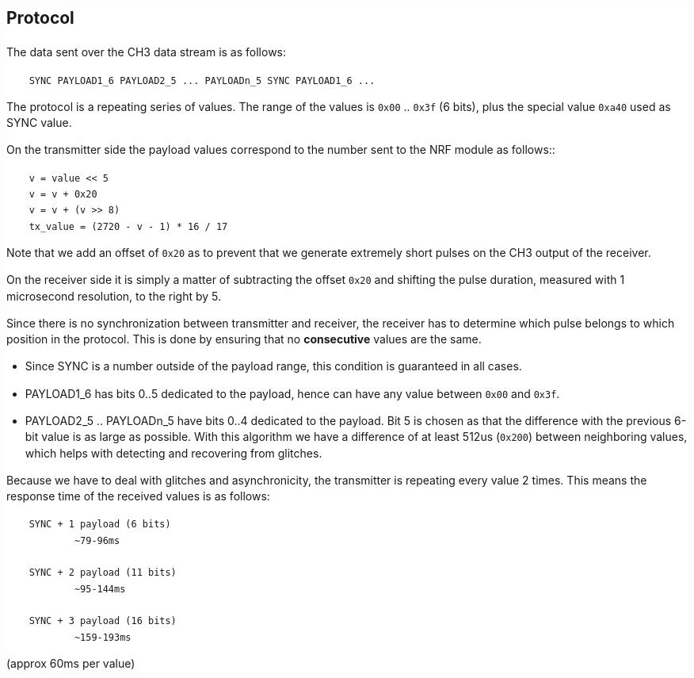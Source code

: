 

Protocol
-----

The data sent over the CH3 data stream is as follows:

        SYNC PAYLOAD1_6 PAYLOAD2_5 ... PAYLOADn_5 SYNC PAYLOAD1_6 ...

The protocol is a repeating series of values. The range of the values is
``0x00`` .. ``0x3f`` (6 bits), plus the special value ``0xa40`` used as SYNC value.

On the transmitter side the payload values correspond to the number sent to 
the NRF module as follows::

        v = value << 5
        v = v + 0x20
        v = v + (v >> 8)
        tx_value = (2720 - v - 1) * 16 / 17

Note that we add an offset of ``0x20`` as to prevent that we generate extremely
short pulses on the CH3 output of the receiver.

On the receiver side it is simply a matter of subtracting the offset ``0x20`` and 
shifting the pulse duration, measured with 1 microsecond resolution, to the 
right by 5. 

Since there is no synchronization between transmitter and receiver, the
receiver has to determine which pulse belongs to which position in the 
protocol. This is done by ensuring that no **consecutive** values are the same.

- Since SYNC is a number outside of the payload range, this condition is
  guaranteed in all cases.

- PAYLOAD1_6 has bits 0..5 dedicated to the payload, hence can have
  any value between ``0x00`` and ``0x3f``. 

- PAYLOAD2_5 .. PAYLOADn_5 have bits 0..4 dedicated to the 
  payload. Bit 5 is chosen as that the difference with the previous 6-bit 
  value is as large as possible. With this algorithm we have a difference of
  at least 512us (``0x200``) between neighboring values, which helps with 
  detecting and recovering from glitches.
  
Because we have to deal with glitches and asynchronicity, the transmitter is
repeating every value 2 times. This means the response time of the 
received values is as follows:

        SYNC + 1 payload (6 bits)
                ~79-96ms

        SYNC + 2 payload (11 bits)
                ~95-144ms

        SYNC + 3 payload (16 bits)
                ~159-193ms

(approx 60ms per value)


